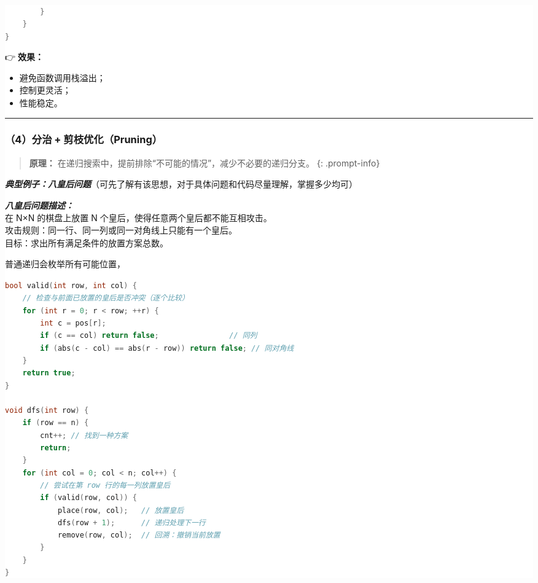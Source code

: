 ```cpp
        }
    }
}
```

👉 **效果：**

* 避免函数调用栈溢出；
* 控制更灵活；
* 性能稳定。

---

### （4）分治 + 剪枝优化（Pruning）

>**原理：**
>在递归搜索中，提前排除“不可能的情况”，减少不必要的递归分支。
> {: .prompt-info}

***典型例子：八皇后问题***（可先了解有该思想，对于具体问题和代码尽量理解，掌握多少均可）

***八皇后问题描述：***  
在 N×N 的棋盘上放置 N 个皇后，使得任意两个皇后都不能互相攻击。  
攻击规则：同一行、同一列或同一对角线上只能有一个皇后。  
目标：求出所有满足条件的放置方案总数。

普通递归会枚举所有可能位置，

```cpp
bool valid(int row, int col) {
    // 检查与前面已放置的皇后是否冲突（逐个比较）
    for (int r = 0; r < row; ++r) {
        int c = pos[r];
        if (c == col) return false;                // 同列
        if (abs(c - col) == abs(r - row)) return false; // 同对角线
    }
    return true;
}

void dfs(int row) {
    if (row == n) {
        cnt++; // 找到一种方案
        return;
    }
    for (int col = 0; col < n; col++) {
        // 尝试在第 row 行的每一列放置皇后
        if (valid(row, col)) {
            place(row, col);   // 放置皇后
            dfs(row + 1);      // 递归处理下一行
            remove(row, col);  // 回溯：撤销当前放置
        }
    }
}
```
